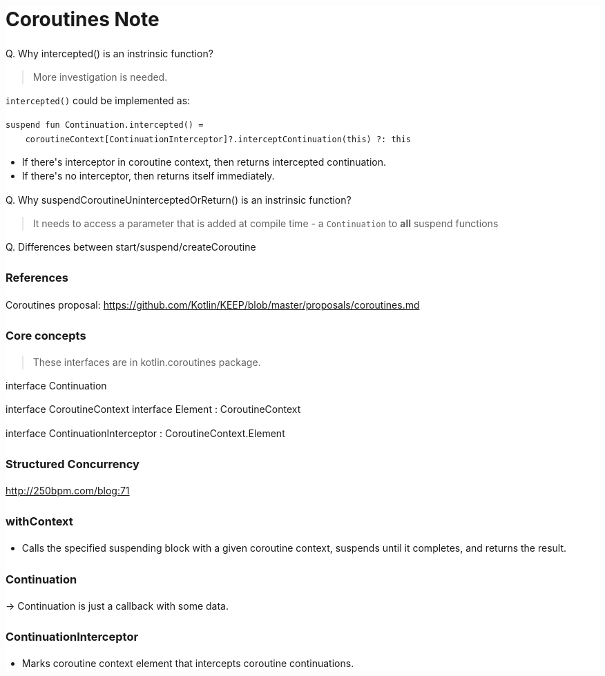 # Coroutines Note

Q. Why intercepted() is an instrinsic function?

> More investigation is needed.

`intercepted()` could be implemented as:

```
suspend fun Continuation.intercepted() =
    coroutineContext[ContinuationInterceptor]?.interceptContinuation(this) ?: this
```

- If there's interceptor in coroutine context, then returns intercepted continuation.
- If there's no interceptor, then returns itself immediately.

Q. Why suspendCoroutineUninterceptedOrReturn() is an instrinsic function?

> It needs to access a parameter that is added at compile time - a `Continuation` to **all** suspend functions

Q. Differences between start/suspend/createCoroutine

### References

Coroutines proposal: https://github.com/Kotlin/KEEP/blob/master/proposals/coroutines.md

### Core concepts

> These interfaces are in kotlin.coroutines package.

interface Continuation<T>

interface CoroutineContext
    interface Element : CoroutineContext

interface ContinuationInterceptor : CoroutineContext.Element



### Structured Concurrency

http://250bpm.com/blog:71

### withContext

- Calls the specified suspending block with a given coroutine context, suspends until it completes, and returns the result.

### Continuation

-> Continuation is just a callback with some data.

### ContinuationInterceptor

- Marks coroutine context element that intercepts coroutine continuations.
